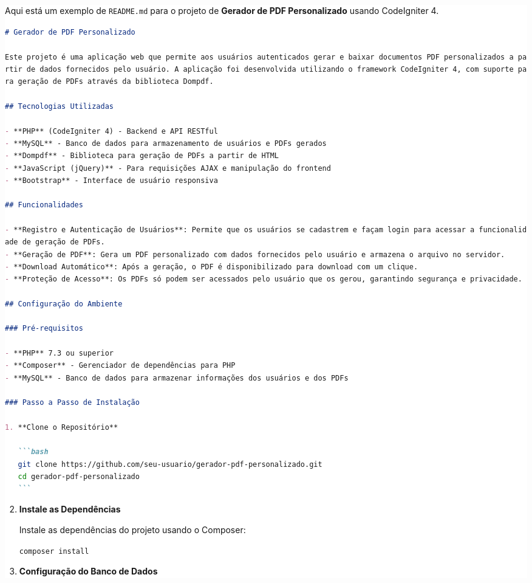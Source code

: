 Aqui está um exemplo de `README.md` para o projeto de **Gerador de PDF Personalizado** usando CodeIgniter 4.

````markdown
# Gerador de PDF Personalizado

Este projeto é uma aplicação web que permite aos usuários autenticados gerar e baixar documentos PDF personalizados a partir de dados fornecidos pelo usuário. A aplicação foi desenvolvida utilizando o framework CodeIgniter 4, com suporte para geração de PDFs através da biblioteca Dompdf.

## Tecnologias Utilizadas

- **PHP** (CodeIgniter 4) - Backend e API RESTful
- **MySQL** - Banco de dados para armazenamento de usuários e PDFs gerados
- **Dompdf** - Biblioteca para geração de PDFs a partir de HTML
- **JavaScript (jQuery)** - Para requisições AJAX e manipulação do frontend
- **Bootstrap** - Interface de usuário responsiva

## Funcionalidades

- **Registro e Autenticação de Usuários**: Permite que os usuários se cadastrem e façam login para acessar a funcionalidade de geração de PDFs.
- **Geração de PDF**: Gera um PDF personalizado com dados fornecidos pelo usuário e armazena o arquivo no servidor.
- **Download Automático**: Após a geração, o PDF é disponibilizado para download com um clique.
- **Proteção de Acesso**: Os PDFs só podem ser acessados pelo usuário que os gerou, garantindo segurança e privacidade.

## Configuração do Ambiente

### Pré-requisitos

- **PHP** 7.3 ou superior
- **Composer** - Gerenciador de dependências para PHP
- **MySQL** - Banco de dados para armazenar informações dos usuários e dos PDFs

### Passo a Passo de Instalação

1. **Clone o Repositório**

   ```bash
   git clone https://github.com/seu-usuario/gerador-pdf-personalizado.git
   cd gerador-pdf-personalizado
   ```
````

2. **Instale as Dependências**

   Instale as dependências do projeto usando o Composer:

   ```bash
   composer install
   ```

3. **Configuração do Banco de Dados**
